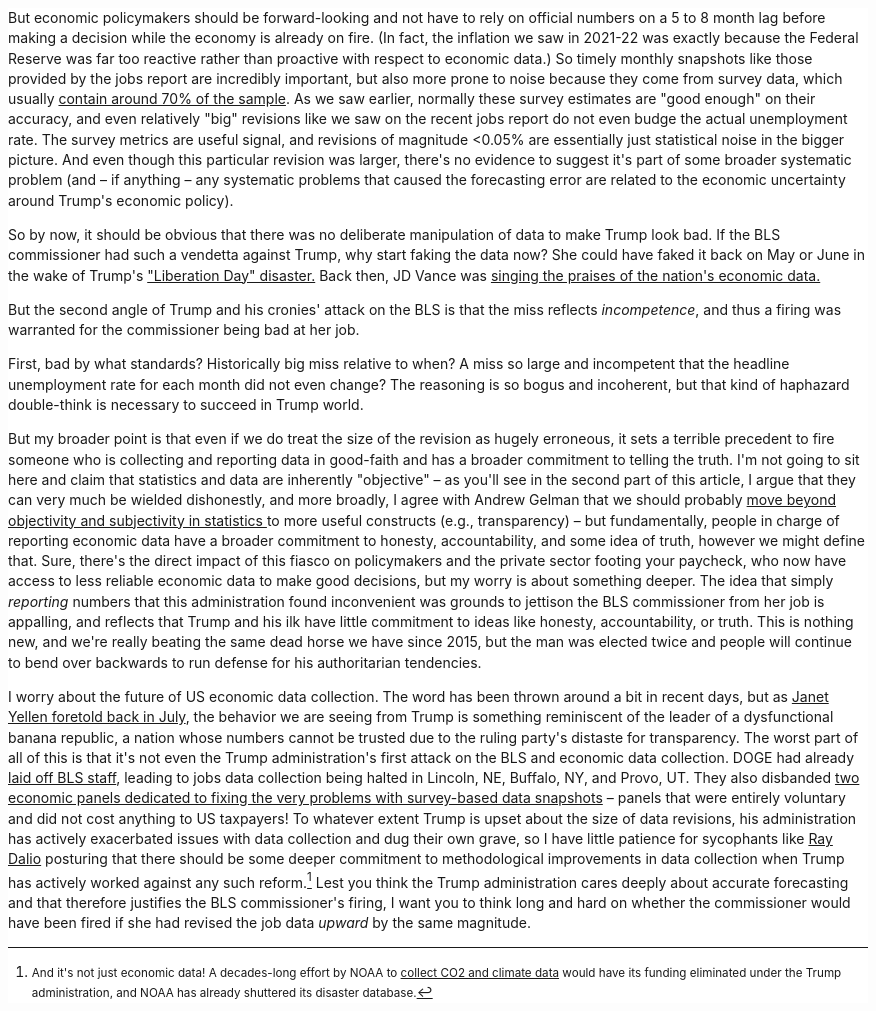 But economic policymakers should be forward-looking and not have to rely on official numbers on a 5 to 8 month lag before making a decision while the economy is already on fire. (In fact, the inflation we saw in 2021-22 was exactly because the Federal Reserve was far too reactive rather than proactive with respect to economic data.) So timely monthly snapshots like those provided by the jobs report are incredibly important, but also more prone to noise because they come from survey data, which usually <a href="https://x.com/stanfordNYC/status/1951379352588779602">contain around 70% of the sample</a>. As we saw earlier, normally these survey estimates are "good enough" on their accuracy, and even relatively "big" revisions like we saw on the recent jobs report do not even budge the actual unemployment rate. The survey metrics are useful signal, and revisions of magnitude <0.05% are essentially just statistical noise in the bigger picture. And even though this particular revision was larger, there's no evidence to suggest it's part of some broader systematic problem (and – if anything – any systematic problems that caused the forecasting error are related to the economic uncertainty around Trump's economic policy).

So by now, it should be obvious that there was no deliberate manipulation of data to make Trump look bad. If the BLS commissioner had such a vendetta against Trump, why start faking the data now? She could have faked it back on May or June in the wake of Trump's <a href="https://en.wikipedia.org/wiki/2025_stock_market_crash"> "Liberation Day" disaster.</a> Back then, JD Vance was <a href="https://x.com/JDVance/status/1945469193756750065">singing the praises of the nation's economic data.</a>

But the second angle of Trump and his cronies' attack on the BLS is that the miss reflects *incompetence*, and thus a firing was warranted for the commissioner being bad at her job.

First, bad by what standards? Historically big miss relative to when? A miss so large and incompetent that the headline unemployment rate for each month did not even change? The reasoning is so bogus and incoherent, but that kind of haphazard double-think is necessary to succeed in Trump world.

But my broader point is that even if we do treat the size of the revision as hugely erroneous, it sets a terrible precedent to fire someone who is collecting and reporting data in good-faith and has a broader commitment to telling the truth. I'm not going to sit here and claim that statistics and data are inherently "objective" – as you'll see in the second part of this article, I argue that they can very much be wielded dishonestly, and more broadly, I agree with Andrew Gelman that we should probably <a href="https://sites.stat.columbia.edu/gelman/research/published/gelman_hennig_full_discussion.pdf">move beyond objectivity and subjectivity in statistics </a> to more useful constructs (e.g., transparency) – but fundamentally, people in charge of reporting economic data have a broader commitment to honesty, accountability, and some idea of truth, however we might define that. Sure, there's the direct impact of this fiasco on policymakers and the private sector footing your paycheck, who now have access to less reliable economic data to make good decisions, but my worry is about something deeper. The idea that simply *reporting* numbers that this administration found inconvenient was grounds to jettison the BLS commissioner from her job is appalling, and reflects that Trump and his ilk have little commitment to ideas like honesty, accountability, or truth. This is nothing new, and we're really beating the same dead horse we have since 2015, but the man was elected twice and people will continue to bend over backwards to run defense for his authoritarian tendencies.

I worry about the future of US economic data collection. The word has been thrown around a bit in recent days, but as <a href="https://www.newyorker.com/podcast/the-new-yorker-radio-hour/janet-yellen-on-the-danger-of-a-banana-republic-economy">Janet Yellen foretold back in July</a>, the behavior we are seeing from Trump is something reminiscent of the leader of a dysfunctional banana republic, a nation whose numbers cannot be trusted due to the ruling party's distaste for transparency. The worst part of all of this is that it's not even the Trump administration's first attack on the BLS and economic data collection. DOGE had already <a href="https://www.cnn.com/2025/06/05/economy/cpi-data-bls-reductions">laid off BLS staff</a>, leading to jobs data collection being halted in Lincoln, NE, Buffalo, NY, and Provo, UT. They also disbanded <a href="https://www.reuters.com/world/us/trump-administration-disbands-two-expert-panels-economic-data-2025-03-05/">two economic panels dedicated to fixing the very problems with survey-based data snapshots</a> – panels that were entirely voluntary and did not cost anything to US taxpayers! To whatever extent Trump is upset about the size of data revisions, his administration has actively exacerbated issues with data collection and dug their own grave, so I have little patience for sycophants like <a href="https://x.com/raydalio/status/1952383144218288460?s=46&t=St8OjHQk4i2By8wjjwWsNw">Ray Dalio</a> posturing that there should be some deeper commitment to methodological improvements in data collection when Trump has actively worked against any such reform.[^1] Lest you think the Trump administration cares deeply about accurate forecasting and that therefore justifies the BLS commissioner's firing, I want you to think long and hard on whether the commissioner would have been fired if she had revised the job data *upward* by the same magnitude.


[^1]: <small>And it's not just economic data! A decades-long effort by NOAA to <a href="https://alaskabeacon.com/2025/05/07/trump-administration-stopping-noaa-data-service-used-to-monitor-sea-ice-off-alaska/">collect CO2 and climate data</a> would have its funding eliminated under the Trump administration, and NOAA has already shuttered its disaster database.</small>
[^2]: <small>In the <a href="https://en.wikipedia.org/wiki/Censoring_(statistics)">statistical sense</a>, not the "suppression of speech I disagree with" sense.</small>
[^3]: <small>I had a friend recently claim that putting ice on your testicles can boost testosterone; he didn't cite a study as I'm sure he saw this in either a TikTok or YouTube video, but I guarantee that if I asked him to produce a study that provides evidence supporting this claim, he'd somehow be able to cherry-pick the one random n = 30 ScienceSlop paper from the 80s that vaguely supports the claim. Or, he'd pivot to defending the idea that since high temperature reduces sperm motility, it stands to reason that cooling your ballsack increases sperm production which somehow correlates to higher testosterone production. I'm basically picking a fight against an imagined caricature of this friend in my blog footnotes, so if he's willing to defend this idea with a formal piece, he's free to send it my way.</small>